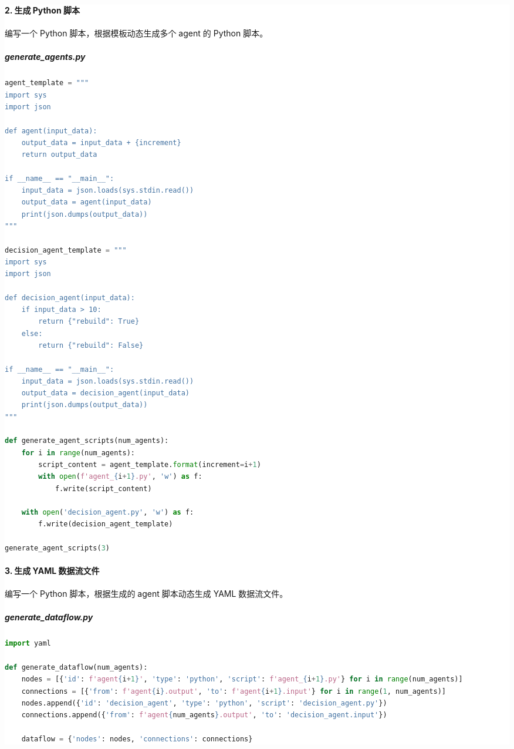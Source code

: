 #### 2. 生成 Python 脚本

编写一个 Python 脚本，根据模板动态生成多个 agent 的 Python 脚本。

##### generate_agents.py
```python
agent_template = """
import sys
import json

def agent(input_data):
    output_data = input_data + {increment}
    return output_data

if __name__ == "__main__":
    input_data = json.loads(sys.stdin.read())
    output_data = agent(input_data)
    print(json.dumps(output_data))
"""

decision_agent_template = """
import sys
import json

def decision_agent(input_data):
    if input_data > 10:
        return {"rebuild": True}
    else:
        return {"rebuild": False}

if __name__ == "__main__":
    input_data = json.loads(sys.stdin.read())
    output_data = decision_agent(input_data)
    print(json.dumps(output_data))
"""

def generate_agent_scripts(num_agents):
    for i in range(num_agents):
        script_content = agent_template.format(increment=i+1)
        with open(f'agent_{i+1}.py', 'w') as f:
            f.write(script_content)

    with open('decision_agent.py', 'w') as f:
        f.write(decision_agent_template)

generate_agent_scripts(3)
```

#### 3. 生成 YAML 数据流文件

编写一个 Python 脚本，根据生成的 agent 脚本动态生成 YAML 数据流文件。

##### generate_dataflow.py
```python
import yaml

def generate_dataflow(num_agents):
    nodes = [{'id': f'agent{i+1}', 'type': 'python', 'script': f'agent_{i+1}.py'} for i in range(num_agents)]
    connections = [{'from': f'agent{i}.output', 'to': f'agent{i+1}.input'} for i in range(1, num_agents)]
    nodes.append({'id': 'decision_agent', 'type': 'python', 'script': 'decision_agent.py'})
    connections.append({'from': f'agent{num_agents}.output', 'to': 'decision_agent.input'})

    dataflow = {'nodes': nodes, 'connections': connections}
```